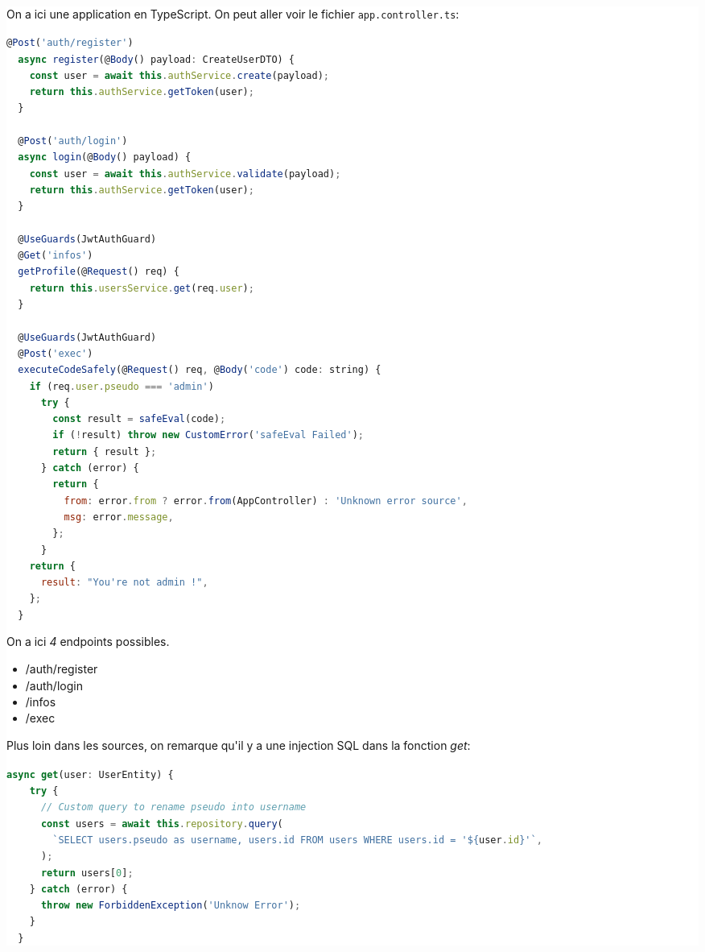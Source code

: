 On a ici une application en TypeScript.
On peut aller voir le fichier ``app.controller.ts``:

```js
@Post('auth/register')
  async register(@Body() payload: CreateUserDTO) {
    const user = await this.authService.create(payload);
    return this.authService.getToken(user);
  }

  @Post('auth/login')
  async login(@Body() payload) {
    const user = await this.authService.validate(payload);
    return this.authService.getToken(user);
  }

  @UseGuards(JwtAuthGuard)
  @Get('infos')
  getProfile(@Request() req) {
    return this.usersService.get(req.user);
  }

  @UseGuards(JwtAuthGuard)
  @Post('exec')
  executeCodeSafely(@Request() req, @Body('code') code: string) {
    if (req.user.pseudo === 'admin')
      try {
        const result = safeEval(code);
        if (!result) throw new CustomError('safeEval Failed');
        return { result };
      } catch (error) {
        return {
          from: error.from ? error.from(AppController) : 'Unknown error source',
          msg: error.message,
        };
      }
    return {
      result: "You're not admin !",
    };
  }
```

On a ici *4* endpoints possibles.
- /auth/register
- /auth/login
- /infos
- /exec

Plus loin dans les sources, on remarque qu'il y a une injection SQL dans la fonction *get*:
```js
async get(user: UserEntity) {
    try {
      // Custom query to rename pseudo into username
      const users = await this.repository.query(
        `SELECT users.pseudo as username, users.id FROM users WHERE users.id = '${user.id}'`,
      );
      return users[0];
    } catch (error) {
      throw new ForbiddenException('Unknow Error');
    }
  }
```


[//]: <> (Wrote By Vozec 06/05/2023)